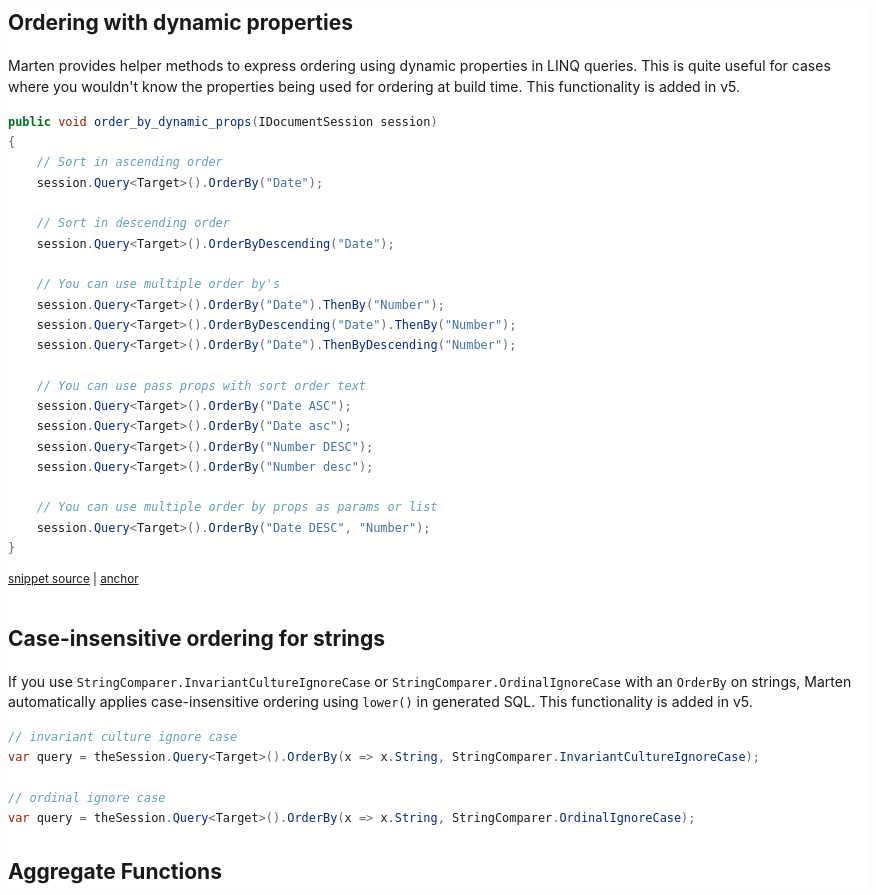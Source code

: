 
## Ordering with dynamic properties

Marten provides helper methods to express ordering using dynamic properties in LINQ queries. This is quite useful for cases where you wouldn't know the properties being used for ordering at build time. This functionality is added in v5.


<a id='snippet-sample_ordering-in-linq-using-dynamic-props'></a>
```cs
public void order_by_dynamic_props(IDocumentSession session)
{
    // Sort in ascending order
    session.Query<Target>().OrderBy("Date");

    // Sort in descending order
    session.Query<Target>().OrderByDescending("Date");

    // You can use multiple order by's
    session.Query<Target>().OrderBy("Date").ThenBy("Number");
    session.Query<Target>().OrderByDescending("Date").ThenBy("Number");
    session.Query<Target>().OrderBy("Date").ThenByDescending("Number");

    // You can use pass props with sort order text
    session.Query<Target>().OrderBy("Date ASC");
    session.Query<Target>().OrderBy("Date asc");
    session.Query<Target>().OrderBy("Number DESC");
    session.Query<Target>().OrderBy("Number desc");

    // You can use multiple order by props as params or list
    session.Query<Target>().OrderBy("Date DESC", "Number");
}
```
<sup><a href='https://github.com/JasperFx/marten/blob/master/src/Marten.Testing/Examples/LinqExamples.cs#L103-L127' title='Snippet source file'>snippet source</a> | <a href='#snippet-sample_ordering-in-linq-using-dynamic-props' title='Start of snippet'>anchor</a></sup>


## Case-insensitive ordering for strings

If you use `StringComparer.InvariantCultureIgnoreCase` or `StringComparer.OrdinalIgnoreCase` with an `OrderBy` on strings, Marten automatically applies case-insensitive ordering using `lower()` in generated SQL. This functionality is added in v5.

```cs
// invariant culture ignore case
var query = theSession.Query<Target>().OrderBy(x => x.String, StringComparer.InvariantCultureIgnoreCase);

// ordinal ignore case
var query = theSession.Query<Target>().OrderBy(x => x.String, StringComparer.OrdinalIgnoreCase);
```

## Aggregate Functions
